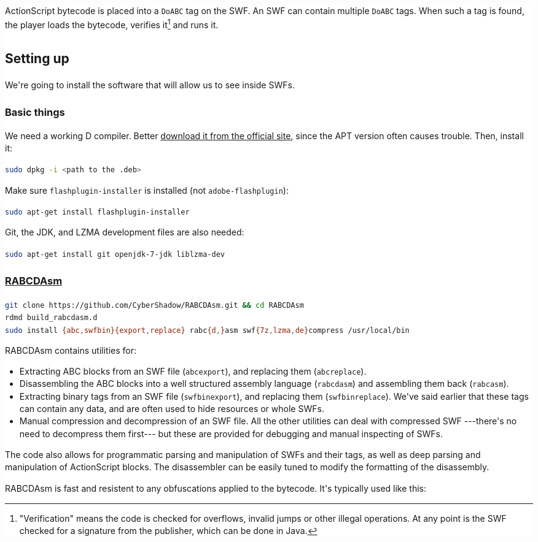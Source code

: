 ActionScript bytecode is placed into a `DoABC` tag on the SWF. An SWF can
contain multiple `DoABC` tags. When such a tag is found, the player loads the
bytecode, verifies it[^1] and runs it.

[^1]: "Verification" means the code is checked for overflows, invalid jumps or other illegal operations. At any point is the SWF checked for a signature from the publisher, which can be done in Java.


## Setting up

We're going to install the software that will allow us to see inside SWFs.

### Basic things

We need a working D compiler. Better [download it from the official site](http://dlang.org/download.html), since the
APT version often causes trouble. Then, install it:

~~~ bash
sudo dpkg -i <path to the .deb>
~~~

Make sure `flashplugin-installer` is installed (not `adobe-flashplugin`):

~~~ bash
sudo apt-get install flashplugin-installer
~~~

Git, the JDK, and LZMA development files are also needed:

~~~ bash
sudo apt-get install git openjdk-7-jdk liblzma-dev
~~~

### [RABCDAsm](https://github.com/CyberShadow/RABCDAsm)

~~~ bash
git clone https://github.com/CyberShadow/RABCDAsm.git && cd RABCDAsm
rdmd build_rabcdasm.d
sudo install {abc,swfbin}{export,replace} rabc{d,}asm swf{7z,lzma,de}compress /usr/local/bin
~~~

RABCDAsm contains utilities for:

  * Extracting ABC blocks from an SWF file (`abcexport`), and replacing them
    (`abcreplace`).
  * Disassembling the ABC blocks into a well structured assembly language
    (`rabcdasm`) and assembling them back (`rabcasm`).
  * Extracting binary tags from an SWF file (`swfbinexport`), and replacing them
    (`swfbinreplace`). We've said earlier that these tags can contain any data,
    and are often used to hide resources or whole SWFs.
  * Manual compression and decompression of an SWF file. All the other utilities
    can deal with compressed SWF ---there's no need to decompress them first---
    but these are provided for debugging and manual inspecting of SWFs.

The code also allows for programmatic parsing and manipulation of SWFs and their
tags, as well as deep parsing and manipulation of ActionScript blocks. The
disassembler can be easily tuned to modify the formatting of the disassembly.

RABCDAsm is fast and resistent to any obfuscations applied to the bytecode.
It's typically used like this:
